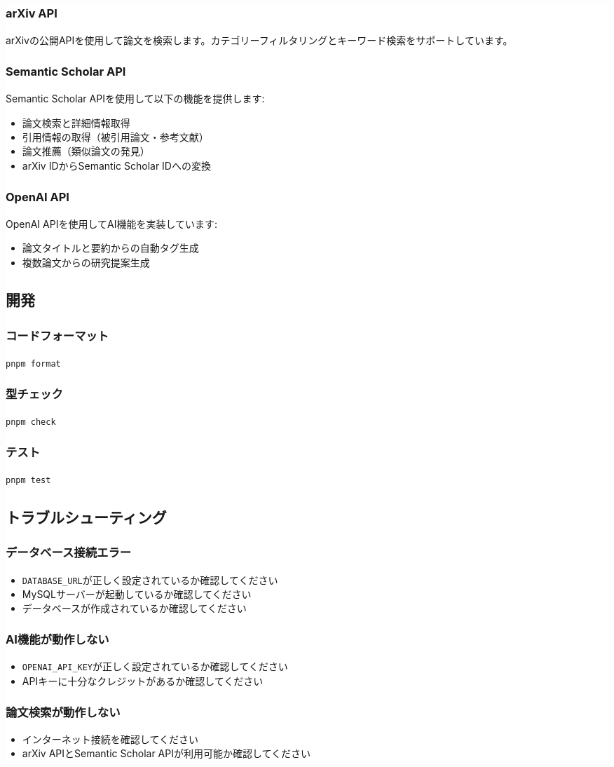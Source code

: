### arXiv API
arXivの公開APIを使用して論文を検索します。カテゴリーフィルタリングとキーワード検索をサポートしています。

### Semantic Scholar API
Semantic Scholar APIを使用して以下の機能を提供します:

- 論文検索と詳細情報取得
- 引用情報の取得（被引用論文・参考文献）
- 論文推薦（類似論文の発見）
- arXiv IDからSemantic Scholar IDへの変換

### OpenAI API
OpenAI APIを使用してAI機能を実装しています:

- 論文タイトルと要約からの自動タグ生成
- 複数論文からの研究提案生成

## 開発

### コードフォーマット

```bash
pnpm format
```

### 型チェック

```bash
pnpm check
```

### テスト

```bash
pnpm test
```

## トラブルシューティング

### データベース接続エラー
- `DATABASE_URL`が正しく設定されているか確認してください
- MySQLサーバーが起動しているか確認してください
- データベースが作成されているか確認してください

### AI機能が動作しない
- `OPENAI_API_KEY`が正しく設定されているか確認してください
- APIキーに十分なクレジットがあるか確認してください

### 論文検索が動作しない
- インターネット接続を確認してください
- arXiv APIとSemantic Scholar APIが利用可能か確認してください
